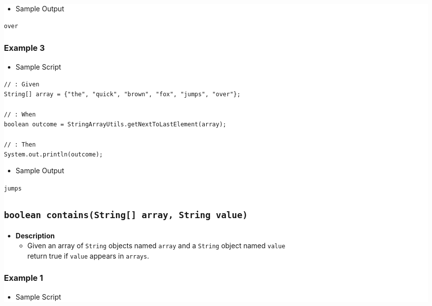 

* Sample Output

```
over
```





### Example 3
* Sample Script

```
// : Given
String[] array = {"the", "quick", "brown", "fox", "jumps", "over"};

// : When
boolean outcome = StringArrayUtils.getNextToLastElement(array);

// : Then
System.out.println(outcome);
```



* Sample Output

```
jumps
```


    
    
    



























## `boolean contains(String[] array, String value)`
* **Description**
   * Given an array of `String` objects named `array` and a `String` object named `value`<br>return true if `value` appears in `arrays`.

### Example 1
* Sample Script
